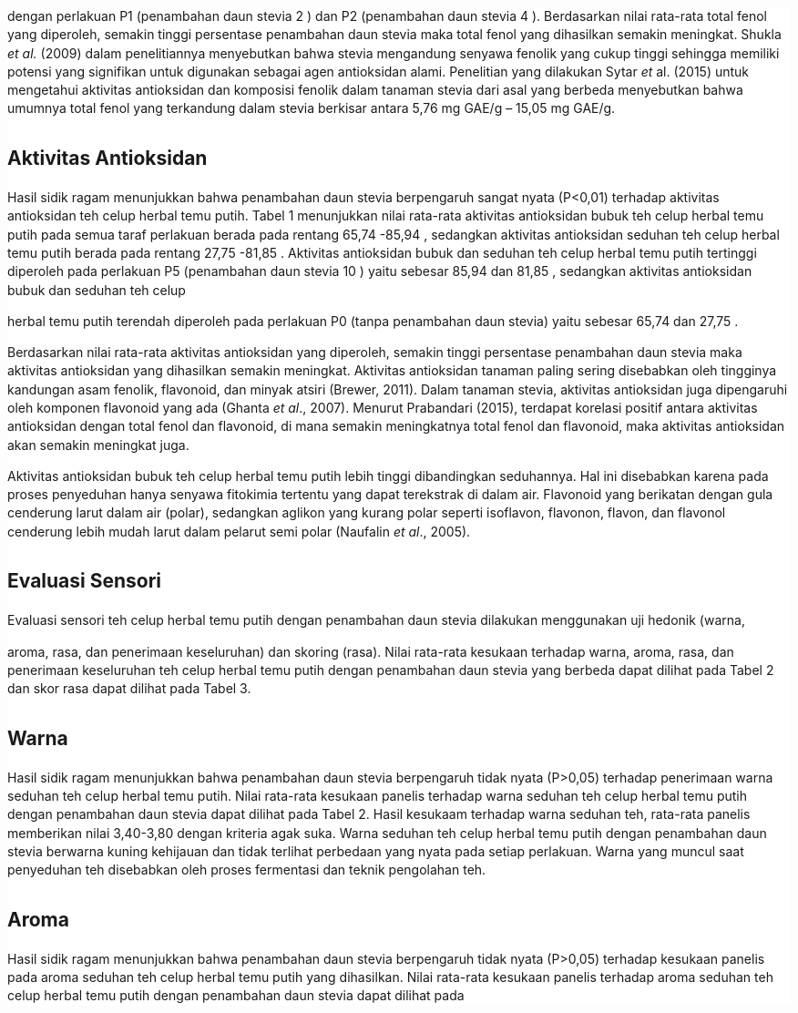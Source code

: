 <p><span class="font3">dengan perlakuan P1 (penambahan daun stevia 2 ) dan P2 (penambahan daun stevia 4 ). Berdasarkan nilai rata-rata total fenol yang diperoleh, semakin tinggi persentase penambahan daun stevia maka total fenol yang dihasilkan semakin meningkat. Shukla </span><span class="font3" style="font-style:italic;">et al.</span><span class="font3"> (2009) dalam penelitiannya menyebutkan bahwa stevia mengandung senyawa fenolik yang cukup tinggi sehingga memiliki potensi yang signifikan untuk digunakan sebagai agen antioksidan alami. Penelitian yang dilakukan Sytar </span><span class="font3" style="font-style:italic;">et</span><span class="font3"> al. (2015) untuk mengetahui aktivitas antioksidan dan komposisi fenolik dalam tanaman stevia dari asal yang berbeda menyebutkan bahwa umumnya total fenol yang terkandung dalam stevia berkisar antara 5,76 mg GAE/g – 15,05 mg GAE/g.</span></p>
<h2><a name="bookmark16"></a><span class="font3" style="font-weight:bold;"><a name="bookmark17"></a>Aktivitas Antioksidan</span></h2>
<p><span class="font3">Hasil sidik ragam menunjukkan bahwa penambahan daun stevia berpengaruh sangat nyata (P&lt;0,01) terhadap aktivitas antioksidan teh celup herbal temu putih. Tabel 1 menunjukkan nilai rata-rata aktivitas antioksidan bubuk teh celup herbal temu putih pada semua taraf perlakuan berada pada rentang 65,74 -85,94 , sedangkan aktivitas antioksidan seduhan teh celup herbal temu putih berada pada rentang 27,75 -81,85 . Aktivitas antioksidan bubuk dan seduhan teh celup herbal temu putih tertinggi diperoleh pada perlakuan P5 (penambahan daun stevia 10 ) yaitu sebesar 85,94 dan 81,85 , sedangkan aktivitas antioksidan bubuk dan seduhan teh celup</span></p>
<p><span class="font3">herbal temu putih terendah diperoleh pada perlakuan P0 (tanpa penambahan daun stevia) yaitu sebesar 65,74 dan 27,75 .</span></p>
<p><span class="font3">Berdasarkan nilai rata-rata aktivitas antioksidan yang diperoleh, semakin tinggi persentase penambahan daun stevia maka aktivitas antioksidan yang dihasilkan semakin meningkat. Aktivitas antioksidan tanaman paling sering disebabkan oleh tingginya kandungan asam fenolik, flavonoid, dan minyak atsiri (Brewer, 2011). Dalam tanaman stevia, aktivitas antioksidan juga dipengaruhi oleh komponen flavonoid yang ada (Ghanta </span><span class="font3" style="font-style:italic;">et al</span><span class="font3">., 2007). Menurut Prabandari (2015), terdapat korelasi positif antara aktivitas antioksidan dengan total fenol dan flavonoid, di mana semakin meningkatnya total fenol dan flavonoid, maka aktivitas antioksidan akan semakin meningkat juga.</span></p>
<p><span class="font3">Aktivitas antioksidan bubuk teh celup herbal temu putih lebih tinggi dibandingkan seduhannya. Hal ini disebabkan karena pada proses penyeduhan hanya senyawa fitokimia tertentu yang dapat terekstrak di dalam air. Flavonoid yang berikatan dengan gula cenderung larut dalam air (polar), sedangkan aglikon yang kurang polar seperti isoflavon, flavonon, flavon, dan flavonol cenderung lebih mudah larut dalam pelarut semi polar (Naufalin </span><span class="font3" style="font-style:italic;">et al</span><span class="font3">., 2005).</span></p>
<h2><a name="bookmark18"></a><span class="font3" style="font-weight:bold;"><a name="bookmark19"></a>Evaluasi Sensori</span></h2>
<p><span class="font3">Evaluasi sensori teh celup herbal temu putih dengan penambahan daun stevia dilakukan menggunakan uji hedonik (warna,</span></p>
<p><span class="font3">aroma, rasa, dan penerimaan keseluruhan) dan skoring (rasa). Nilai rata-rata kesukaan terhadap warna, aroma, rasa, dan penerimaan keseluruhan teh celup herbal temu putih dengan penambahan daun stevia yang berbeda dapat dilihat pada Tabel 2 dan skor rasa dapat dilihat pada Tabel 3.</span></p>
<h2><a name="bookmark20"></a><span class="font3" style="font-weight:bold;"><a name="bookmark21"></a>Warna</span></h2>
<p><span class="font3">Hasil sidik ragam menunjukkan bahwa penambahan daun stevia berpengaruh tidak nyata (P&gt;0,05) terhadap penerimaan warna seduhan teh celup herbal temu putih. Nilai rata-rata kesukaan panelis terhadap warna seduhan teh celup herbal temu putih dengan penambahan daun stevia dapat dilihat pada Tabel 2. Hasil kesukaam terhadap warna seduhan teh, rata-rata panelis memberikan nilai 3,40-3,80 dengan kriteria agak suka. Warna seduhan teh celup herbal temu putih dengan penambahan daun stevia berwarna kuning kehijauan dan tidak terlihat perbedaan yang nyata pada setiap perlakuan. Warna yang muncul saat penyeduhan teh disebabkan oleh proses fermentasi dan teknik pengolahan teh.</span></p>
<h2><a name="bookmark22"></a><span class="font3" style="font-weight:bold;"><a name="bookmark23"></a>Aroma</span></h2>
<p><span class="font3">Hasil sidik ragam menunjukkan bahwa penambahan daun stevia berpengaruh tidak nyata (P&gt;0,05) terhadap kesukaan panelis pada aroma seduhan teh celup herbal temu putih yang dihasilkan. Nilai rata-rata kesukaan panelis terhadap aroma seduhan teh celup herbal temu putih dengan penambahan daun stevia dapat dilihat pada</span></p>